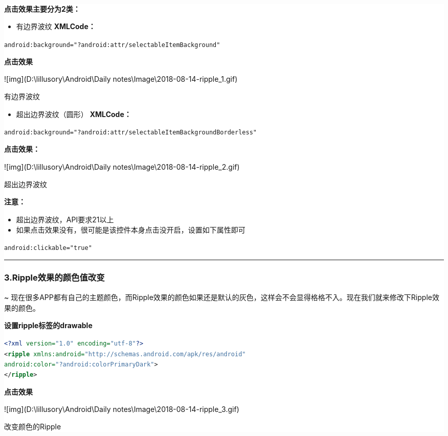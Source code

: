 **点击效果主要分为2类：**

- 有边界波纹
   **XMLCode：** 

```xml
android:background="?android:attr/selectableItemBackground"
```

**点击效果**

![img](D:\lillusory\Android\Daily notes\Image\2018-08-14-ripple_1.gif)

有边界波纹

- 超出边界波纹（圆形）
   **XMLCode：** 

```xml
android:background="?android:attr/selectableItemBackgroundBorderless"
```

**点击效果：**

![img](D:\lillusory\Android\Daily notes\Image\2018-08-14-ripple_2.gif)

超出边界波纹

**注意：**

- 超出边界波纹，API要求21以上
- 如果点击效果没有，很可能是该控件本身点击没开启，设置如下属性即可

```
android:clickable="true"
```

------

### 3.Ripple效果的颜色值改变

~
 现在很多APP都有自己的主题颜色，而Ripple效果的颜色如果还是默认的灰色，这样会不会显得格格不入。现在我们就来修改下Ripple效果的颜色。

**设置ripple标签的drawable**

```xml
<?xml version="1.0" encoding="utf-8"?>
<ripple xmlns:android="http://schemas.android.com/apk/res/android"        
android:color="?android:colorPrimaryDark">
</ripple>
```

**点击效果**

![img](D:\lillusory\Android\Daily notes\Image\2018-08-14-ripple_3.gif)

改变颜色的Ripple

 